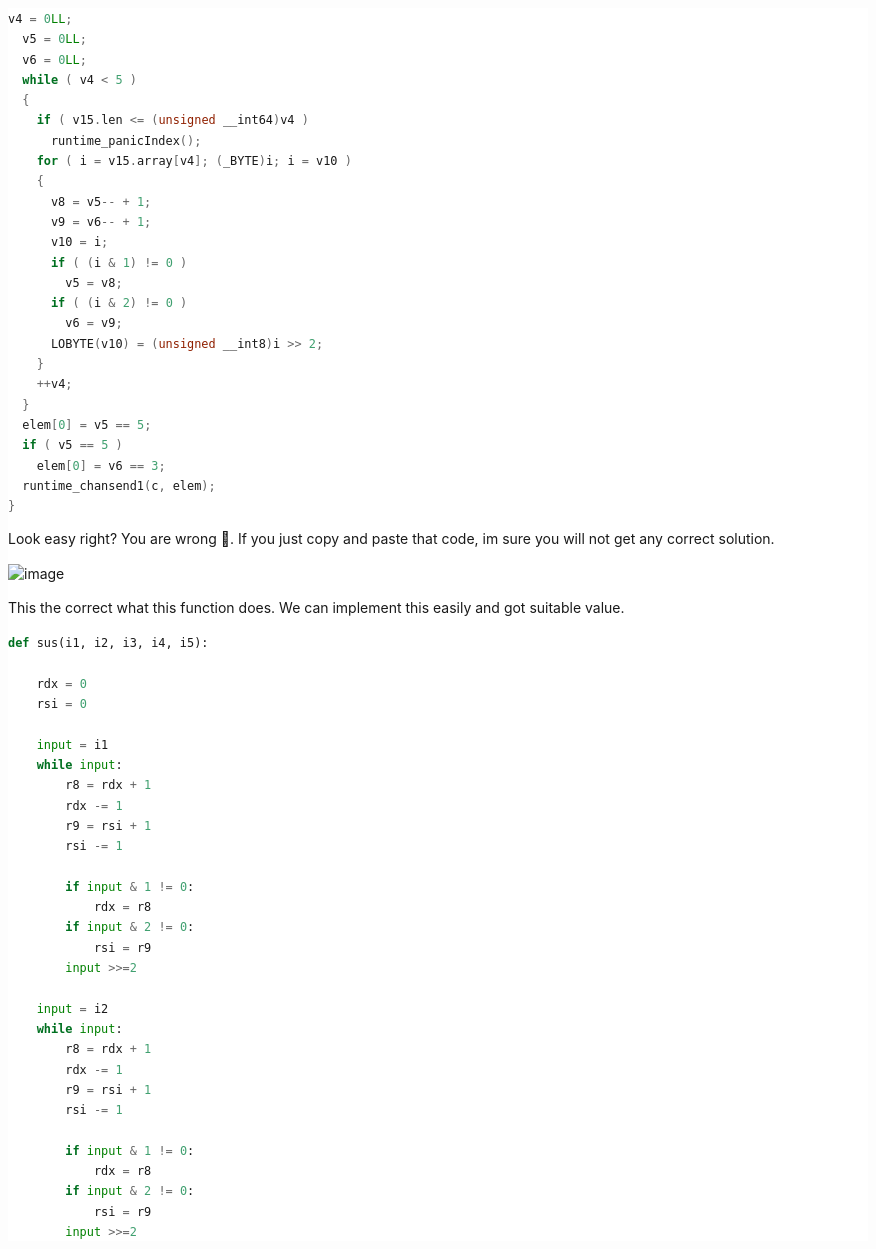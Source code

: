 ```C
v4 = 0LL;
  v5 = 0LL;
  v6 = 0LL;
  while ( v4 < 5 )
  {
    if ( v15.len <= (unsigned __int64)v4 )
      runtime_panicIndex();
    for ( i = v15.array[v4]; (_BYTE)i; i = v10 )
    {
      v8 = v5-- + 1;
      v9 = v6-- + 1;
      v10 = i;
      if ( (i & 1) != 0 )
        v5 = v8;
      if ( (i & 2) != 0 )
        v6 = v9;
      LOBYTE(v10) = (unsigned __int8)i >> 2;
    }
    ++v4;
  }
  elem[0] = v5 == 5;
  if ( v5 == 5 )
    elem[0] = v6 == 3;
  runtime_chansend1(c, elem);
}
```
Look easy right? You are wrong 🤣. If you just copy and paste that code, im sure you will not get any correct solution. 

![image](https://github.com/ClownCS/clowncs.github.io/assets/90112096/986e87d9-3d83-4a92-8ec0-a690ffbe0b3d)

This the correct what this function does. We can implement this easily and got suitable value.

```python
def sus(i1, i2, i3, i4, i5):

    rdx = 0
    rsi = 0

    input = i1
    while input:
        r8 = rdx + 1
        rdx -= 1
        r9 = rsi + 1
        rsi -= 1

        if input & 1 != 0:
            rdx = r8
        if input & 2 != 0:
            rsi = r9
        input >>=2

    input = i2
    while input:
        r8 = rdx + 1
        rdx -= 1
        r9 = rsi + 1
        rsi -= 1

        if input & 1 != 0:
            rdx = r8
        if input & 2 != 0:
            rsi = r9
        input >>=2
```